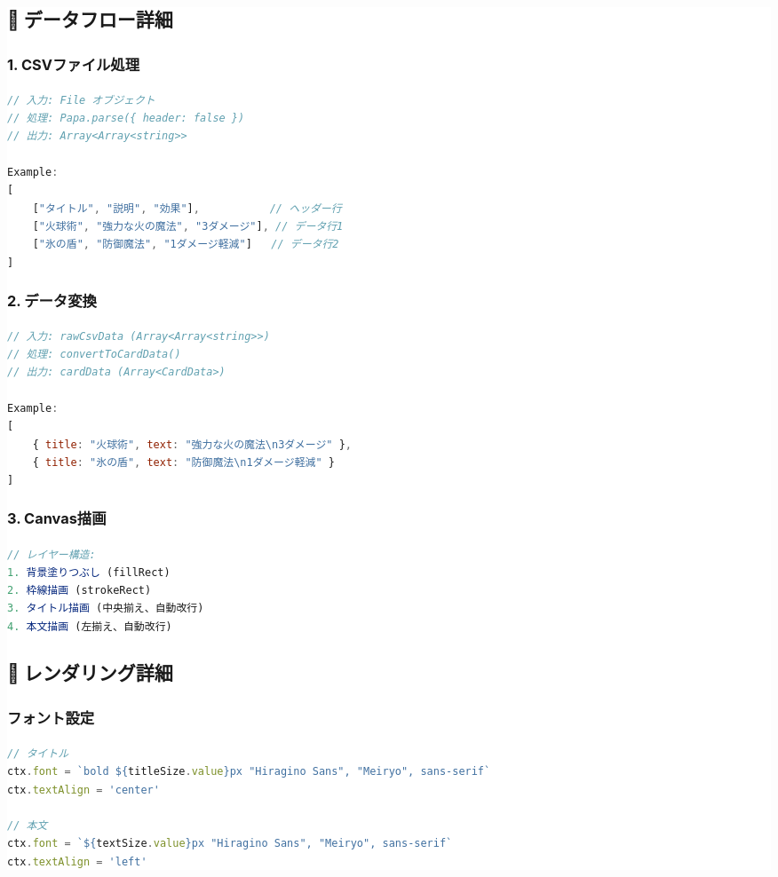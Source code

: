 ## 🔄 データフロー詳細

### 1. CSVファイル処理
```javascript
// 入力: File オブジェクト
// 処理: Papa.parse({ header: false })
// 出力: Array<Array<string>>

Example:
[
    ["タイトル", "説明", "効果"],           // ヘッダー行
    ["火球術", "強力な火の魔法", "3ダメージ"], // データ行1
    ["氷の盾", "防御魔法", "1ダメージ軽減"]   // データ行2
]
```

### 2. データ変換
```javascript
// 入力: rawCsvData (Array<Array<string>>)
// 処理: convertToCardData()
// 出力: cardData (Array<CardData>)

Example:
[
    { title: "火球術", text: "強力な火の魔法\n3ダメージ" },
    { title: "氷の盾", text: "防御魔法\n1ダメージ軽減" }
]
```

### 3. Canvas描画
```javascript
// レイヤー構造:
1. 背景塗りつぶし (fillRect)
2. 枠線描画 (strokeRect)
3. タイトル描画 (中央揃え、自動改行)
4. 本文描画 (左揃え、自動改行)
```

## 🎨 レンダリング詳細

### フォント設定
```javascript
// タイトル
ctx.font = `bold ${titleSize.value}px "Hiragino Sans", "Meiryo", sans-serif`
ctx.textAlign = 'center'

// 本文
ctx.font = `${textSize.value}px "Hiragino Sans", "Meiryo", sans-serif`
ctx.textAlign = 'left'
```
